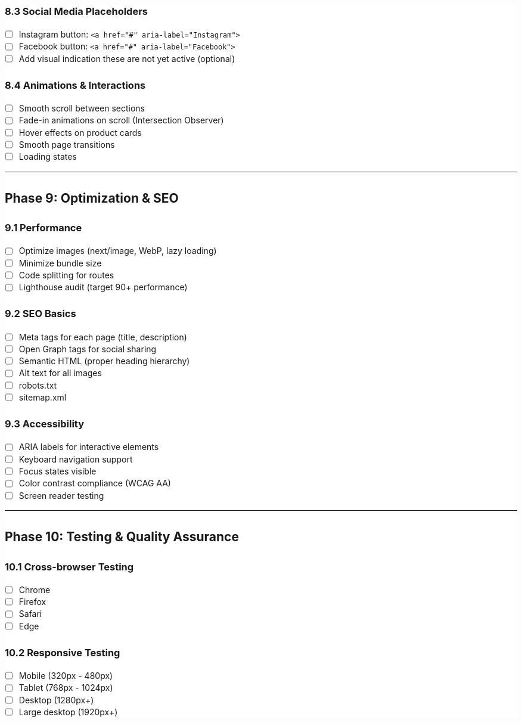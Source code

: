 ### 8.3 Social Media Placeholders
- [ ] Instagram button: `<a href="#" aria-label="Instagram">`
- [ ] Facebook button: `<a href="#" aria-label="Facebook">`
- [ ] Add visual indication these are not yet active (optional)

### 8.4 Animations & Interactions
- [ ] Smooth scroll between sections
- [ ] Fade-in animations on scroll (Intersection Observer)
- [ ] Hover effects on product cards
- [ ] Smooth page transitions
- [ ] Loading states

---

## Phase 9: Optimization & SEO

### 9.1 Performance
- [ ] Optimize images (next/image, WebP, lazy loading)
- [ ] Minimize bundle size
- [ ] Code splitting for routes
- [ ] Lighthouse audit (target 90+ performance)

### 9.2 SEO Basics
- [ ] Meta tags for each page (title, description)
- [ ] Open Graph tags for social sharing
- [ ] Semantic HTML (proper heading hierarchy)
- [ ] Alt text for all images
- [ ] robots.txt
- [ ] sitemap.xml

### 9.3 Accessibility
- [ ] ARIA labels for interactive elements
- [ ] Keyboard navigation support
- [ ] Focus states visible
- [ ] Color contrast compliance (WCAG AA)
- [ ] Screen reader testing

---

## Phase 10: Testing & Quality Assurance

### 10.1 Cross-browser Testing
- [ ] Chrome
- [ ] Firefox
- [ ] Safari
- [ ] Edge

### 10.2 Responsive Testing
- [ ] Mobile (320px - 480px)
- [ ] Tablet (768px - 1024px)
- [ ] Desktop (1280px+)
- [ ] Large desktop (1920px+)
